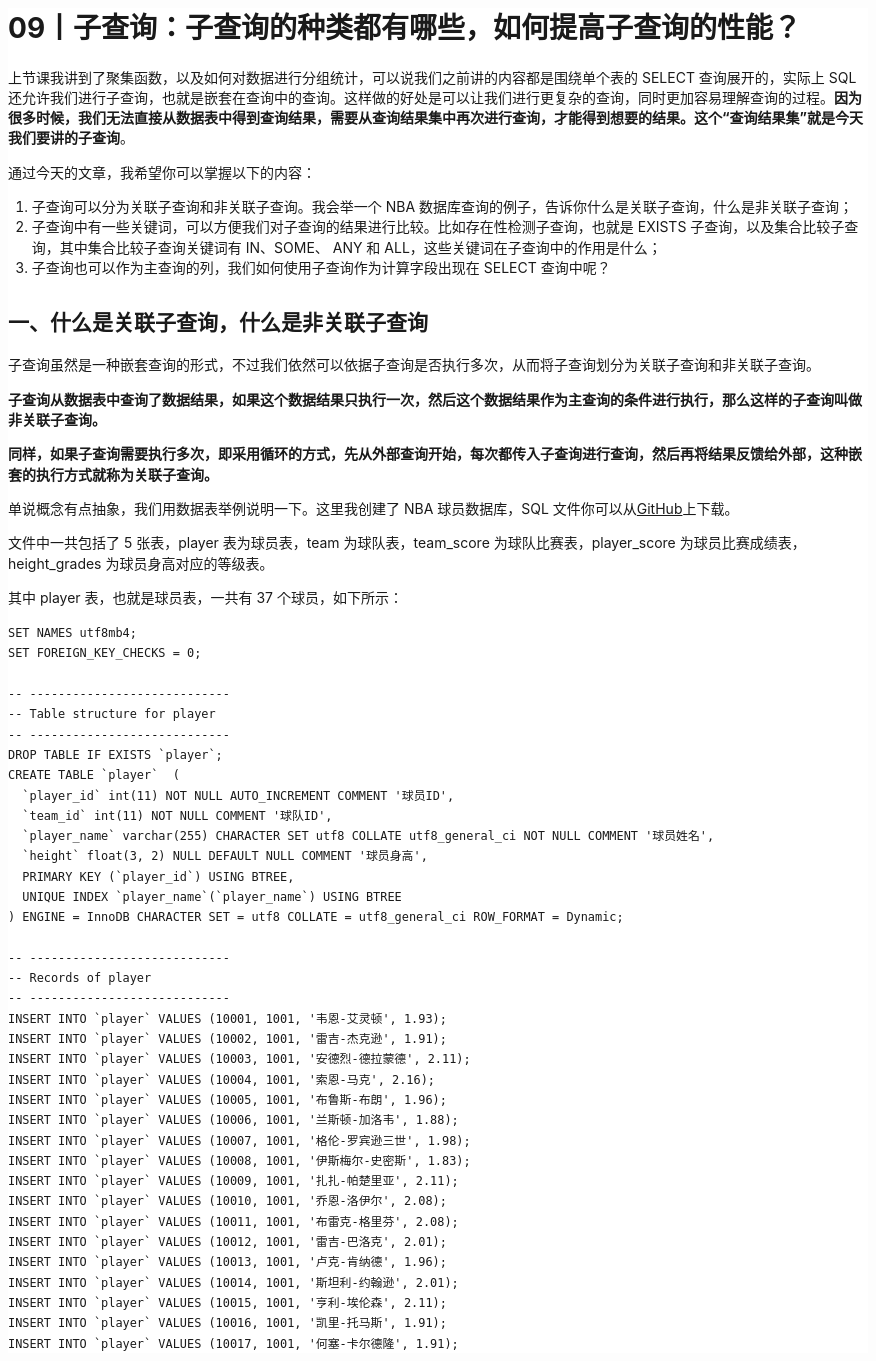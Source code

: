 # 09丨子查询：子查询的种类都有哪些，如何提高子查询的性能？

上节课我讲到了聚集函数，以及如何对数据进行分组统计，可以说我们之前讲的内容都是围绕单个表的 SELECT 查询展开的，实际上 SQL 还允许我们进行子查询，也就是嵌套在查询中的查询。这样做的好处是可以让我们进行更复杂的查询，同时更加容易理解查询的过程。**因为很多时候，我们无法直接从数据表中得到查询结果，需要从查询结果集中再次进行查询，才能得到想要的结果。这个“查询结果集”就是今天我们要讲的子查询**。

通过今天的文章，我希望你可以掌握以下的内容：

1. 子查询可以分为关联子查询和非关联子查询。我会举一个 NBA 数据库查询的例子，告诉你什么是关联子查询，什么是非关联子查询；
2. 子查询中有一些关键词，可以方便我们对子查询的结果进行比较。比如存在性检测子查询，也就是 EXISTS 子查询，以及集合比较子查询，其中集合比较子查询关键词有 IN、SOME、 ANY 和 ALL，这些关键词在子查询中的作用是什么；
3. 子查询也可以作为主查询的列，我们如何使用子查询作为计算字段出现在 SELECT 查询中呢？

## 一、什么是关联子查询，什么是非关联子查询

子查询虽然是一种嵌套查询的形式，不过我们依然可以依据子查询是否执行多次，从而将子查询划分为关联子查询和非关联子查询。

**子查询从数据表中查询了数据结果，如果这个数据结果只执行一次，然后这个数据结果作为主查询的条件进行执行，那么这样的子查询叫做非关联子查询。**

**同样，如果子查询需要执行多次，即采用循环的方式，先从外部查询开始，每次都传入子查询进行查询，然后再将结果反馈给外部，这种嵌套的执行方式就称为关联子查询。**

单说概念有点抽象，我们用数据表举例说明一下。这里我创建了 NBA 球员数据库，SQL 文件你可以从[GitHub](https://github.com/cystanford/sql_nba_data)上下载。

文件中一共包括了 5 张表，player 表为球员表，team 为球队表，team_score 为球队比赛表，player_score 为球员比赛成绩表，height_grades 为球员身高对应的等级表。

其中 player 表，也就是球员表，一共有 37 个球员，如下所示：

```mysql
SET NAMES utf8mb4;
SET FOREIGN_KEY_CHECKS = 0;

-- ----------------------------
-- Table structure for player
-- ----------------------------
DROP TABLE IF EXISTS `player`;
CREATE TABLE `player`  (
  `player_id` int(11) NOT NULL AUTO_INCREMENT COMMENT '球员ID',
  `team_id` int(11) NOT NULL COMMENT '球队ID',
  `player_name` varchar(255) CHARACTER SET utf8 COLLATE utf8_general_ci NOT NULL COMMENT '球员姓名',
  `height` float(3, 2) NULL DEFAULT NULL COMMENT '球员身高',
  PRIMARY KEY (`player_id`) USING BTREE,
  UNIQUE INDEX `player_name`(`player_name`) USING BTREE
) ENGINE = InnoDB CHARACTER SET = utf8 COLLATE = utf8_general_ci ROW_FORMAT = Dynamic;

-- ----------------------------
-- Records of player
-- ----------------------------
INSERT INTO `player` VALUES (10001, 1001, '韦恩-艾灵顿', 1.93);
INSERT INTO `player` VALUES (10002, 1001, '雷吉-杰克逊', 1.91);
INSERT INTO `player` VALUES (10003, 1001, '安德烈-德拉蒙德', 2.11);
INSERT INTO `player` VALUES (10004, 1001, '索恩-马克', 2.16);
INSERT INTO `player` VALUES (10005, 1001, '布鲁斯-布朗', 1.96);
INSERT INTO `player` VALUES (10006, 1001, '兰斯顿-加洛韦', 1.88);
INSERT INTO `player` VALUES (10007, 1001, '格伦-罗宾逊三世', 1.98);
INSERT INTO `player` VALUES (10008, 1001, '伊斯梅尔-史密斯', 1.83);
INSERT INTO `player` VALUES (10009, 1001, '扎扎-帕楚里亚', 2.11);
INSERT INTO `player` VALUES (10010, 1001, '乔恩-洛伊尔', 2.08);
INSERT INTO `player` VALUES (10011, 1001, '布雷克-格里芬', 2.08);
INSERT INTO `player` VALUES (10012, 1001, '雷吉-巴洛克', 2.01);
INSERT INTO `player` VALUES (10013, 1001, '卢克-肯纳德', 1.96);
INSERT INTO `player` VALUES (10014, 1001, '斯坦利-约翰逊', 2.01);
INSERT INTO `player` VALUES (10015, 1001, '亨利-埃伦森', 2.11);
INSERT INTO `player` VALUES (10016, 1001, '凯里-托马斯', 1.91);
INSERT INTO `player` VALUES (10017, 1001, '何塞-卡尔德隆', 1.91);
```